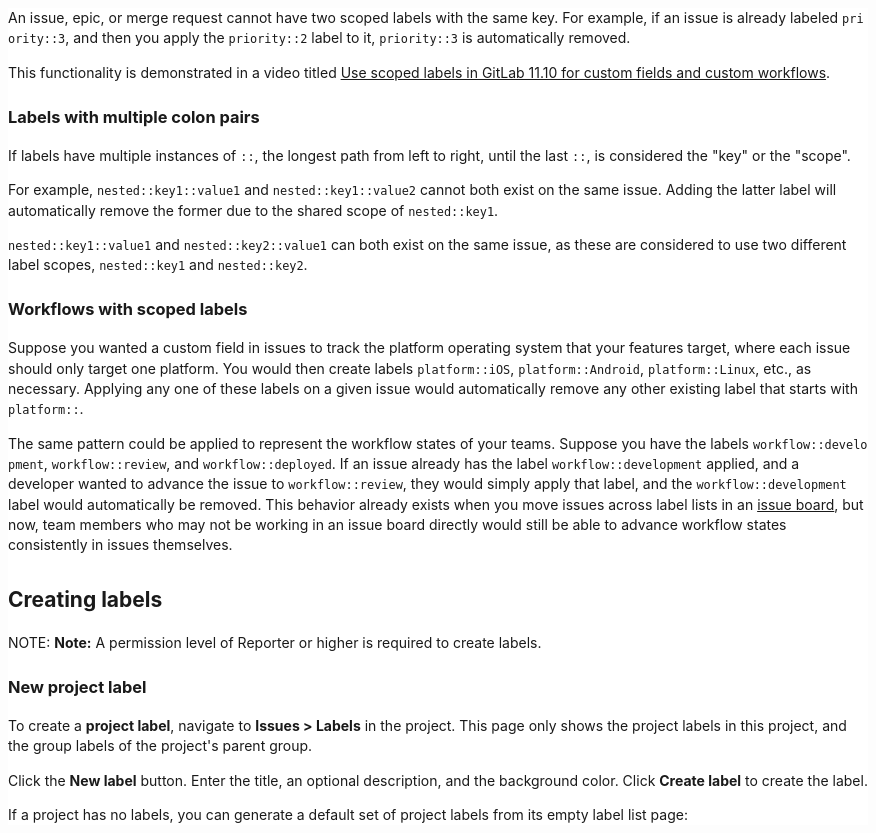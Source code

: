 An issue, epic, or merge request cannot have two scoped labels with the same key.
For example, if an issue is already labeled `priority::3`, and then you apply the
`priority::2` label to it, `priority::3` is automatically removed.

This functionality is demonstrated in a video titled [Use scoped labels in GitLab 11.10 for custom fields and custom workflows](https://www.youtube.com/watch?v=4BCBby6du3c).

### Labels with multiple colon pairs

If labels have multiple instances of `::`, the longest path from left to right, until
the last `::`, is considered the "key" or the "scope".

For example, `nested::key1::value1` and `nested::key1::value2` cannot both exist on
the same issue. Adding the latter label will automatically remove the former due to
the shared scope of `nested::key1`.

`nested::key1::value1` and `nested::key2::value1` can both exist on the same issue,
as these are considered to use two different label scopes, `nested::key1` and `nested::key2`.

### Workflows with scoped labels

Suppose you wanted a custom field in issues to track the platform operating system
that your features target, where each issue should only target one platform. You
would then create labels `platform::iOS`, `platform::Android`, `platform::Linux`,
etc., as necessary. Applying any one of these labels on a given issue would
automatically remove any other existing label that starts with `platform::`.

The same pattern could be applied to represent the workflow states of your teams.
Suppose you have the labels `workflow::development`, `workflow::review`, and
`workflow::deployed`. If an issue already has the label `workflow::development`
applied, and a developer wanted to advance the issue to `workflow::review`, they
would simply apply that label, and the `workflow::development` label would
automatically be removed. This behavior already exists when you move issues
across label lists in an [issue board](issue_board.md#creating-workflows), but
now, team members who may not be working in an issue board directly would still
be able to advance workflow states consistently in issues themselves.

## Creating labels

NOTE: **Note:**
A permission level of Reporter or higher is required to create labels.

### New project label

To create a **project label**, navigate to **Issues > Labels** in the project.
This page only shows the project labels in this project, and the group labels of the
project's parent group.

Click the **New label** button. Enter the title, an optional description, and the
background color. Click **Create label** to create the label.

If a project has no labels, you can generate a default set of project labels from
its empty label list page:
